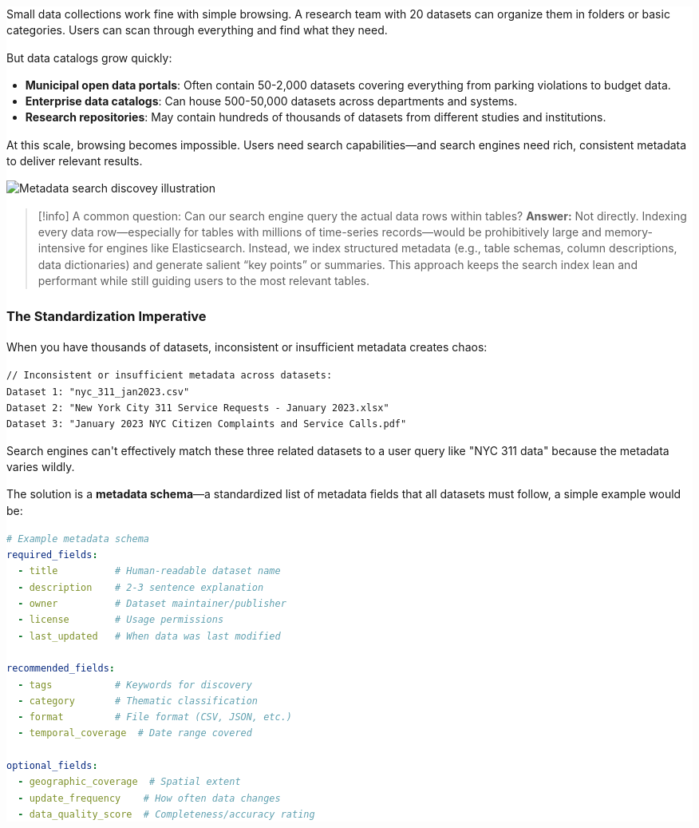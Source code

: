 Small data collections work fine with simple browsing. A research team with 20 datasets can organize them in folders or basic categories. Users can scan through everything and find what they need.

But data catalogs grow quickly:

* **Municipal open data portals**: Often contain 50-2,000 datasets covering everything from parking violations to budget data.
* **Enterprise data catalogs**: Can house 500-50,000 datasets across departments and systems.
* **Research repositories**: May contain hundreds of thousands of datasets from different studies and institutions.

At this scale, browsing becomes impossible. Users need search capabilities—and search engines need rich, consistent metadata to deliver relevant results.

![Metadata search discovey illustration](/static/img/blog/how-rich-metadata-powers-data-discovery-in-modern-data-catalogs/metadata-search-discovery-illustration.png)

> [!info] A common question:
> Can our search engine query the actual data rows within tables?
> **Answer:**
> Not directly. Indexing every data row—especially for tables with millions of time-series records—would be prohibitively large and memory-intensive for engines like Elasticsearch. Instead, we index structured metadata (e.g., table schemas, column descriptions, data dictionaries) and generate salient “key points” or summaries. This approach keeps the search index lean and performant while still guiding users to the most relevant tables.

### The Standardization Imperative

When you have thousands of datasets, inconsistent or insufficient metadata creates chaos:

```text
// Inconsistent or insufficient metadata across datasets:
Dataset 1: "nyc_311_jan2023.csv"
Dataset 2: "New York City 311 Service Requests - January 2023.xlsx"
Dataset 3: "January 2023 NYC Citizen Complaints and Service Calls.pdf"
```

Search engines can't effectively match these three related datasets to a user query like "NYC 311 data" because the metadata varies wildly.

The solution is a **metadata schema**—a standardized list of metadata fields that all datasets must follow, a simple example would be:

```yaml
# Example metadata schema
required_fields:
  - title          # Human-readable dataset name
  - description    # 2-3 sentence explanation
  - owner          # Dataset maintainer/publisher
  - license        # Usage permissions
  - last_updated   # When data was last modified

recommended_fields:
  - tags           # Keywords for discovery
  - category       # Thematic classification
  - format         # File format (CSV, JSON, etc.)
  - temporal_coverage  # Date range covered

optional_fields:
  - geographic_coverage  # Spatial extent
  - update_frequency    # How often data changes
  - data_quality_score  # Completeness/accuracy rating
```

